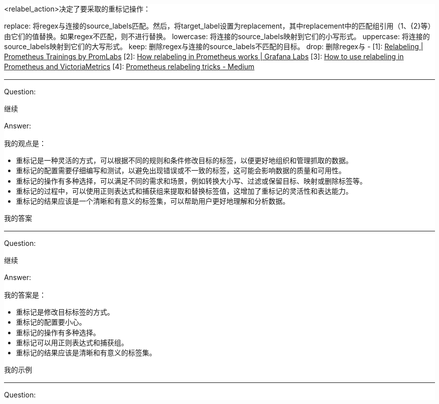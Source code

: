 <relabel_action>决定了要采取的重标记操作：

replace: 将regex与连接的source_labels匹配。然后，将target_label设置为replacement，其中replacement中的匹配组引用（${1}、${2}等）由它们的值替换。如果regex不匹配，则不进行替换。
lowercase: 将连接的source_labels映射到它们的小写形式。
uppercase: 将连接的source_labels映射到它们的大写形式。
keep: 删除regex与连接的source_labels不匹配的目标。
drop: 删除regex与
\-
\[1]: [Relabeling | Prometheus Trainings by PromLabs](https://training.promlabs.com/training/relabeling/introduction-to-relabeling/relabeling-overview/)
\[2]: [How relabeling in Prometheus works | Grafana Labs](https://grafana.com/blog/2022/03/21/how-relabeling-in-prometheus-works/)
\[3]: [How to use relabeling in Prometheus and VictoriaMetrics](https://valyala.medium.com/how-to-use-relabeling-in-prometheus-and-victoriametrics-8b90fc22c4b2)
\[4]: [Prometheus relabeling tricks - Medium](https://medium.com/quiq-blog/prometheus-relabeling-tricks-6ae62c56cbda)

<hr/>

Question:

继续

Answer:

我的观点是：

- 重标记是一种灵活的方式，可以根据不同的规则和条件修改目标的标签，以便更好地组织和管理抓取的数据。
- 重标记的配置需要仔细编写和测试，以避免出现错误或不一致的标签，这可能会影响数据的质量和可用性。
- 重标记的操作有多种选择，可以满足不同的需求和场景，例如转换大小写、过滤或保留目标、映射或删除标签等。
- 重标记的过程中，可以使用正则表达式和捕获组来提取和替换标签值，这增加了重标记的灵活性和表达能力。
- 重标记的结果应该是一个清晰和有意义的标签集，可以帮助用户更好地理解和分析数据。

我的答案


<hr/>

Question:

继续

Answer:

我的答案是：

- 重标记是修改目标标签的方式。
- 重标记的配置要小心。
- 重标记的操作有多种选择。
- 重标记可以用正则表达式和捕获组。
- 重标记的结果应该是清晰和有意义的标签集。

我的示例


<hr/>

Question:
